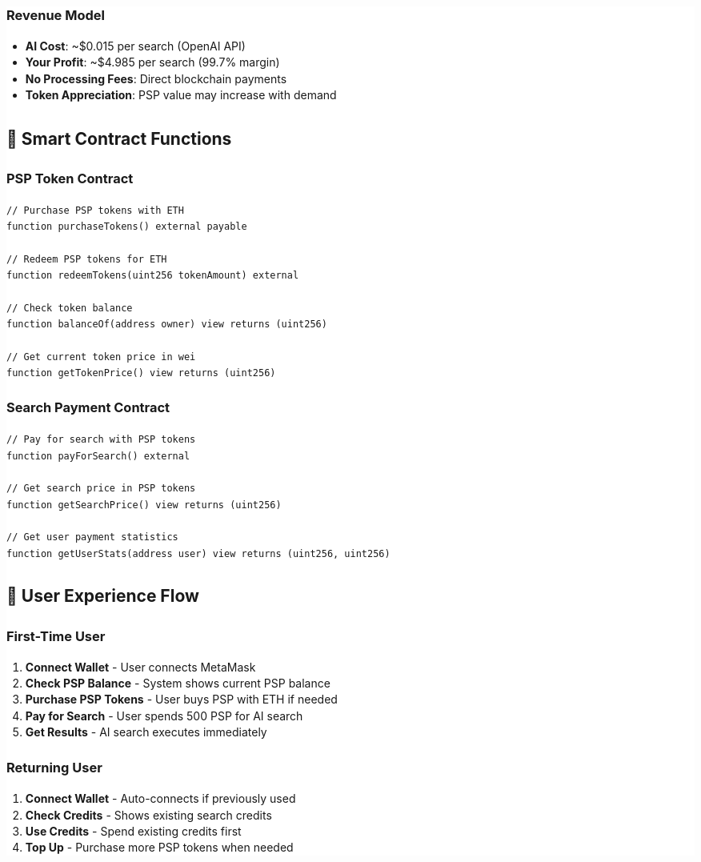 ### Revenue Model
- **AI Cost**: ~$0.015 per search (OpenAI API)
- **Your Profit**: ~$4.985 per search (99.7% margin)
- **No Processing Fees**: Direct blockchain payments
- **Token Appreciation**: PSP value may increase with demand

## 🔧 **Smart Contract Functions**

### PSP Token Contract
```solidity
// Purchase PSP tokens with ETH
function purchaseTokens() external payable

// Redeem PSP tokens for ETH
function redeemTokens(uint256 tokenAmount) external

// Check token balance
function balanceOf(address owner) view returns (uint256)

// Get current token price in wei
function getTokenPrice() view returns (uint256)
```

### Search Payment Contract
```solidity
// Pay for search with PSP tokens
function payForSearch() external

// Get search price in PSP tokens
function getSearchPrice() view returns (uint256)

// Get user payment statistics
function getUserStats(address user) view returns (uint256, uint256)
```

## 🎨 **User Experience Flow**

### First-Time User
1. **Connect Wallet** - User connects MetaMask
2. **Check PSP Balance** - System shows current PSP balance
3. **Purchase PSP Tokens** - User buys PSP with ETH if needed
4. **Pay for Search** - User spends 500 PSP for AI search
5. **Get Results** - AI search executes immediately

### Returning User
1. **Connect Wallet** - Auto-connects if previously used
2. **Check Credits** - Shows existing search credits
3. **Use Credits** - Spend existing credits first
4. **Top Up** - Purchase more PSP tokens when needed

